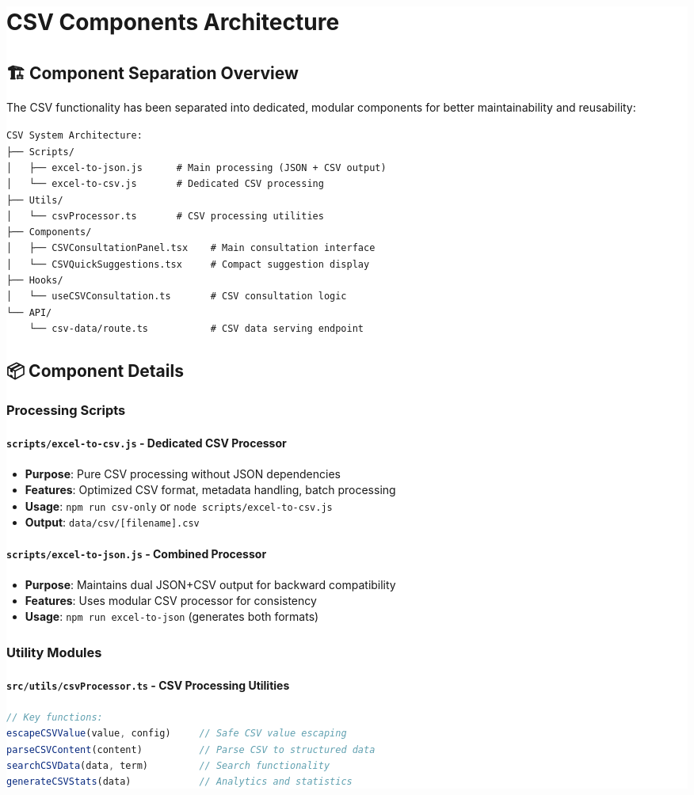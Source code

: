 # CSV Components Architecture

## 🏗️ **Component Separation Overview**

The CSV functionality has been separated into dedicated, modular components for better maintainability and reusability:

```
CSV System Architecture:
├── Scripts/
│   ├── excel-to-json.js      # Main processing (JSON + CSV output)
│   └── excel-to-csv.js       # Dedicated CSV processing
├── Utils/
│   └── csvProcessor.ts       # CSV processing utilities
├── Components/
│   ├── CSVConsultationPanel.tsx    # Main consultation interface
│   └── CSVQuickSuggestions.tsx     # Compact suggestion display
├── Hooks/
│   └── useCSVConsultation.ts       # CSV consultation logic
└── API/
    └── csv-data/route.ts           # CSV data serving endpoint
```

## 📦 **Component Details**

### **Processing Scripts**

#### **`scripts/excel-to-csv.js`** - Dedicated CSV Processor
- **Purpose**: Pure CSV processing without JSON dependencies
- **Features**: Optimized CSV format, metadata handling, batch processing
- **Usage**: `npm run csv-only` or `node scripts/excel-to-csv.js`
- **Output**: `data/csv/[filename].csv`

#### **`scripts/excel-to-json.js`** - Combined Processor  
- **Purpose**: Maintains dual JSON+CSV output for backward compatibility
- **Features**: Uses modular CSV processor for consistency
- **Usage**: `npm run excel-to-json` (generates both formats)

### **Utility Modules**

#### **`src/utils/csvProcessor.ts`** - CSV Processing Utilities
```typescript
// Key functions:
escapeCSVValue(value, config)     // Safe CSV value escaping
parseCSVContent(content)          // Parse CSV to structured data
searchCSVData(data, term)         // Search functionality
generateCSVStats(data)            // Analytics and statistics
```
